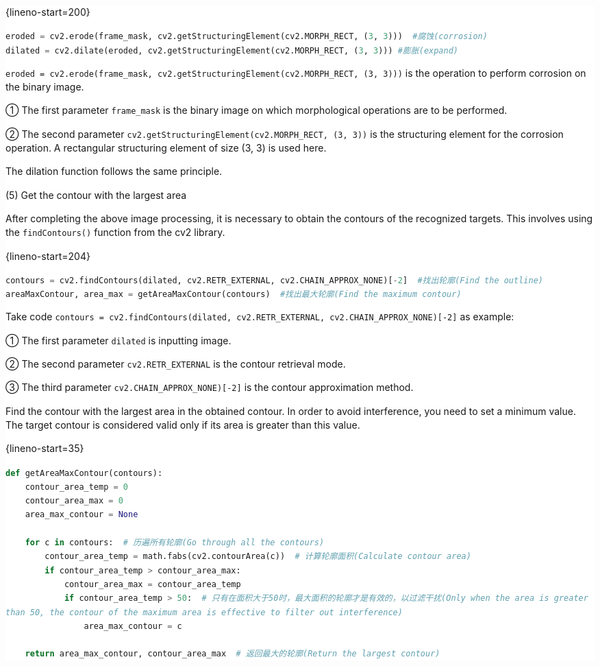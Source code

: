 {lineno-start=200}
```python
eroded = cv2.erode(frame_mask, cv2.getStructuringElement(cv2.MORPH_RECT, (3, 3)))  #腐蚀(corrosion)
dilated = cv2.dilate(eroded, cv2.getStructuringElement(cv2.MORPH_RECT, (3, 3))) #膨胀(expand)
```

`eroded = cv2.erode(frame_mask, cv2.getStructuringElement(cv2.MORPH_RECT, (3, 3)))` is the operation to perform corrosion on the binary image.

① The first parameter `frame_mask` is the binary image on which morphological operations are to be performed.

② The second parameter `cv2.getStructuringElement(cv2.MORPH_RECT, (3, 3))` is the structuring element for the corrosion operation. A rectangular structuring element of size (3, 3) is used here.

The dilation function follows the same principle.

(5) Get the contour with the largest area

After completing the above image processing, it is necessary to obtain the contours of the recognized targets. This involves using the `findContours()` function from the cv2 library.

{lineno-start=204}
```python
contours = cv2.findContours(dilated, cv2.RETR_EXTERNAL, cv2.CHAIN_APPROX_NONE)[-2]  #找出轮廓(Find the outline)
areaMaxContour, area_max = getAreaMaxContour(contours)  #找出最大轮廓(Find the maximum contour)
```

Take code `contours = cv2.findContours(dilated, cv2.RETR_EXTERNAL, cv2.CHAIN_APPROX_NONE)[-2]` as example:

① The first parameter `dilated` is inputting image.

② The second parameter `cv2.RETR_EXTERNAL` is the contour retrieval mode.

③ The third parameter `cv2.CHAIN_APPROX_NONE)[-2]` is the contour approximation method.

Find the contour with the largest area in the obtained contour. In order to avoid interference, you need to set a minimum value. The target contour is considered valid only if its area is greater than this value.

{lineno-start=35}
```python
def getAreaMaxContour(contours):
    contour_area_temp = 0
    contour_area_max = 0
    area_max_contour = None

    for c in contours:  # 历遍所有轮廓(Go through all the contours)
        contour_area_temp = math.fabs(cv2.contourArea(c))  # 计算轮廓面积(Calculate contour area)
        if contour_area_temp > contour_area_max:
            contour_area_max = contour_area_temp
            if contour_area_temp > 50:  # 只有在面积大于50时，最大面积的轮廓才是有效的，以过滤干扰(Only when the area is greater than 50, the contour of the maximum area is effective to filter out interference)
                area_max_contour = c

    return area_max_contour, contour_area_max  # 返回最大的轮廓(Return the largest contour)
```
